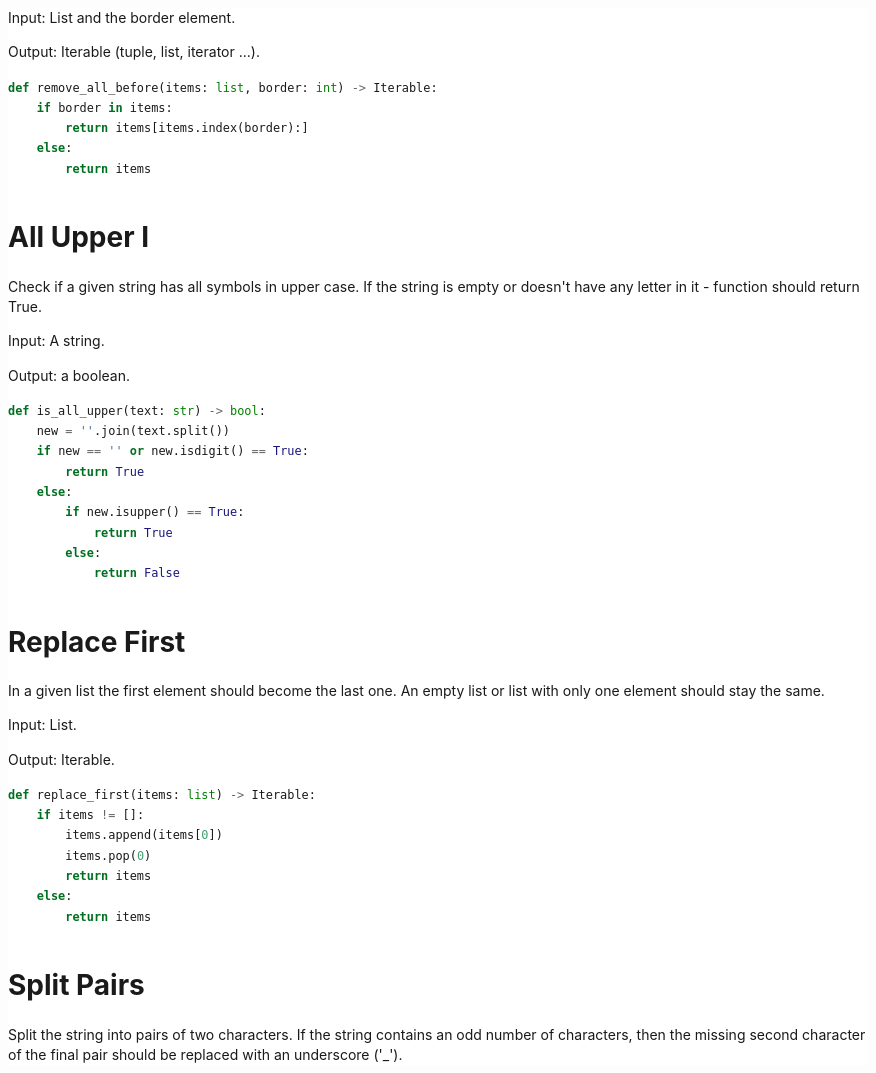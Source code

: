 Input: List and the border element.

Output: Iterable (tuple, list, iterator ...).

```python
def remove_all_before(items: list, border: int) -> Iterable:
    if border in items:
        return items[items.index(border):]
    else:
        return items
```

# All Upper I
Check if a given string has all symbols in upper case. If the string is empty or doesn't have any letter in it - function should return True.

Input: A string.

Output: a boolean.

```python
def is_all_upper(text: str) -> bool:
    new = ''.join(text.split())
    if new == '' or new.isdigit() == True:
        return True
    else:
        if new.isupper() == True:
            return True
        else:
            return False
```

# Replace First
In a given list the first element should become the last one. An empty list or list with only one element should stay the same.

Input: List.

Output: Iterable.

```python
def replace_first(items: list) -> Iterable:
    if items != []:
        items.append(items[0])
        items.pop(0)
        return items
    else:
        return items
```

# Split Pairs
Split the string into pairs of two characters. If the string contains an odd number of characters, then the missing second character of the final pair should be replaced with an underscore ('_').
